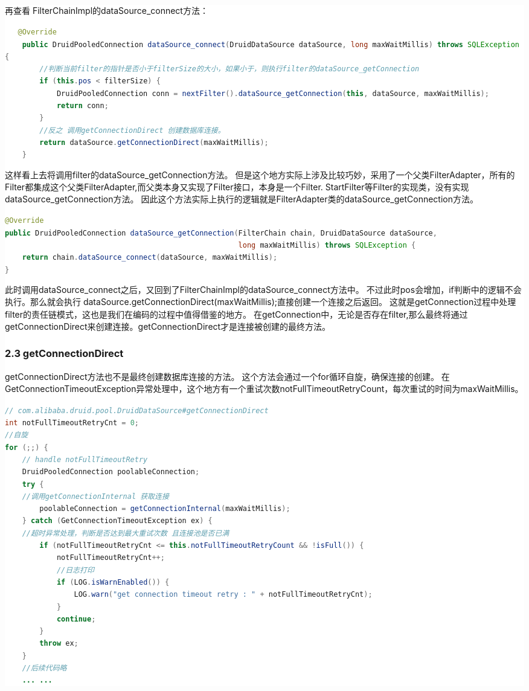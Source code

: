 再查看 FilterChainImpl的dataSource_connect方法：

```java
   @Override
    public DruidPooledConnection dataSource_connect(DruidDataSource dataSource, long maxWaitMillis) throws SQLException {
        //判断当前filter的指针是否小于filterSize的大小，如果小于，则执行filter的dataSource_getConnection
        if (this.pos < filterSize) {
            DruidPooledConnection conn = nextFilter().dataSource_getConnection(this, dataSource, maxWaitMillis);
            return conn;
        }
        //反之 调用getConnectionDirect 创建数据库连接。
        return dataSource.getConnectionDirect(maxWaitMillis);
    }
```

这样看上去将调用filter的dataSource_getConnection方法。
但是这个地方实际上涉及比较巧妙，采用了一个父类FilterAdapter，所有的Filter都集成这个父类FilterAdapter,而父类本身又实现了Filter接口，本身是一个Filter.
StartFilter等Filter的实现类，没有实现dataSource_getConnection方法。
因此这个方法实际上执行的逻辑就是FilterAdapter类的dataSource_getConnection方法。

```java
@Override
public DruidPooledConnection dataSource_getConnection(FilterChain chain, DruidDataSource dataSource,
                                                      long maxWaitMillis) throws SQLException {
    return chain.dataSource_connect(dataSource, maxWaitMillis);
}

```

此时调用dataSource_connect之后，又回到了FilterChainImpl的dataSource_connect方法中。
不过此时pos会增加，if判断中的逻辑不会执行。那么就会执行 dataSource.getConnectionDirect(maxWaitMillis);直接创建一个连接之后返回。
这就是getConnection过程中处理filter的责任链模式，这也是我们在编码的过程中值得借鉴的地方。
在getConnection中，无论是否存在filter,那么最终将通过getConnectionDirect来创建连接。getConnectionDirect才是连接被创建的最终方法。

### 2.3 getConnectionDirect

getConnectionDirect方法也不是最终创建数据库连接的方法。
这个方法会通过一个for循环自旋，确保连接的创建。
在GetConnectionTimeoutException异常处理中，这个地方有一个重试次数notFullTimeoutRetryCount，每次重试的时间为maxWaitMillis。

```java
// com.alibaba.druid.pool.DruidDataSource#getConnectionDirect
int notFullTimeoutRetryCnt = 0;
//自旋
for (;;) {
    // handle notFullTimeoutRetry
    DruidPooledConnection poolableConnection;
    try {
    //调用getConnectionInternal 获取连接
        poolableConnection = getConnectionInternal(maxWaitMillis);
    } catch (GetConnectionTimeoutException ex) {
    //超时异常处理，判断是否达到最大重试次数 且连接池是否已满
        if (notFullTimeoutRetryCnt <= this.notFullTimeoutRetryCount && !isFull()) {
            notFullTimeoutRetryCnt++;
            //日志打印
            if (LOG.isWarnEnabled()) {
                LOG.warn("get connection timeout retry : " + notFullTimeoutRetryCnt);
            }
            continue;
        }
        throw ex;
    }
    //后续代码略
    ... ...
```